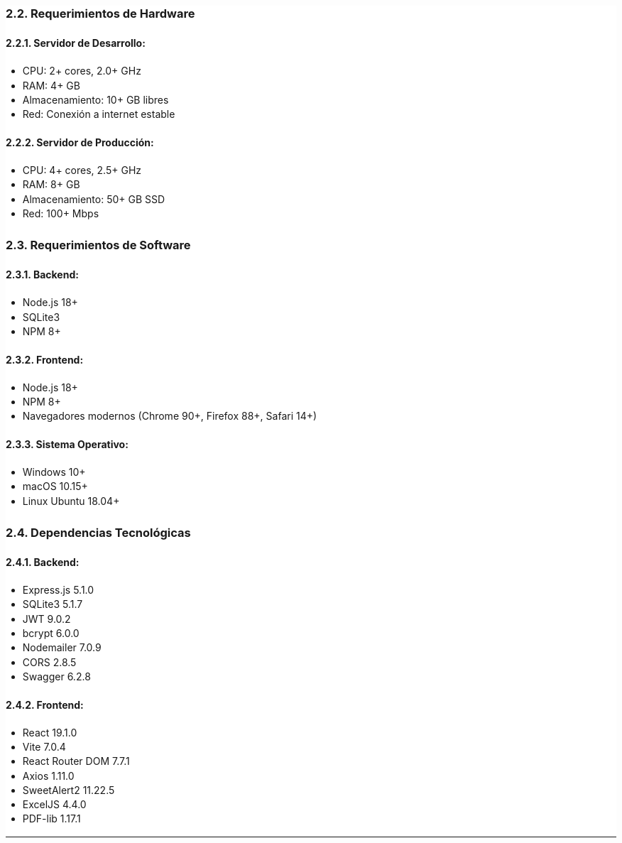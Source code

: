 ### 2.2. Requerimientos de Hardware

#### 2.2.1. Servidor de Desarrollo:

- CPU: 2+ cores, 2.0+ GHz
- RAM: 4+ GB
- Almacenamiento: 10+ GB libres
- Red: Conexión a internet estable

#### 2.2.2. Servidor de Producción:

- CPU: 4+ cores, 2.5+ GHz
- RAM: 8+ GB
- Almacenamiento: 50+ GB SSD
- Red: 100+ Mbps

### 2.3. Requerimientos de Software

#### 2.3.1. Backend:

- Node.js 18+
- SQLite3
- NPM 8+

#### 2.3.2. Frontend:

- Node.js 18+
- NPM 8+
- Navegadores modernos (Chrome 90+, Firefox 88+, Safari 14+)

#### 2.3.3. Sistema Operativo:

- Windows 10+
- macOS 10.15+
- Linux Ubuntu 18.04+

### 2.4. Dependencias Tecnológicas

#### 2.4.1. Backend:

- Express.js 5.1.0
- SQLite3 5.1.7
- JWT 9.0.2
- bcrypt 6.0.0
- Nodemailer 7.0.9
- CORS 2.8.5
- Swagger 6.2.8

#### 2.4.2. Frontend:

- React 19.1.0
- Vite 7.0.4
- React Router DOM 7.7.1
- Axios 1.11.0
- SweetAlert2 11.22.5
- ExcelJS 4.4.0
- PDF-lib 1.17.1

---